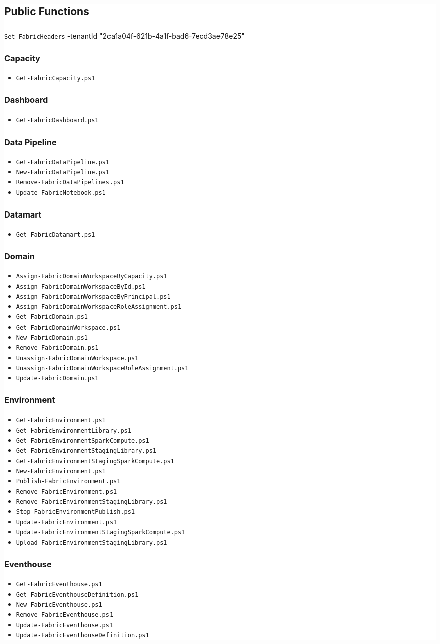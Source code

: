 ## Public Functions

### 
`Set-FabricHeaders` -tenantId "2ca1a04f-621b-4a1f-bad6-7ecd3ae78e25"


### Capacity
- `Get-FabricCapacity.ps1`

### Dashboard
- `Get-FabricDashboard.ps1`

### Data Pipeline
- `Get-FabricDataPipeline.ps1`
- `New-FabricDataPipeline.ps1`
- `Remove-FabricDataPipelines.ps1`
- `Update-FabricNotebook.ps1`

### Datamart
- `Get-FabricDatamart.ps1`

### Domain
- `Assign-FabricDomainWorkspaceByCapacity.ps1`
- `Assign-FabricDomainWorkspaceById.ps1`
- `Assign-FabricDomainWorkspaceByPrincipal.ps1`
- `Assign-FabricDomainWorkspaceRoleAssignment.ps1`
- `Get-FabricDomain.ps1`
- `Get-FabricDomainWorkspace.ps1`
- `New-FabricDomain.ps1`
- `Remove-FabricDomain.ps1`
- `Unassign-FabricDomainWorkspace.ps1`
- `Unassign-FabricDomainWorkspaceRoleAssignment.ps1`
- `Update-FabricDomain.ps1`

### Environment
- `Get-FabricEnvironment.ps1`
- `Get-FabricEnvironmentLibrary.ps1`
- `Get-FabricEnvironmentSparkCompute.ps1`
- `Get-FabricEnvironmentStagingLibrary.ps1`
- `Get-FabricEnvironmentStagingSparkCompute.ps1`
- `New-FabricEnvironment.ps1`
- `Publish-FabricEnvironment.ps1`
- `Remove-FabricEnvironment.ps1`
- `Remove-FabricEnvironmentStagingLibrary.ps1`
- `Stop-FabricEnvironmentPublish.ps1`
- `Update-FabricEnvironment.ps1`
- `Update-FabricEnvironmentStagingSparkCompute.ps1`
- `Upload-FabricEnvironmentStagingLibrary.ps1`

### Eventhouse
- `Get-FabricEventhouse.ps1`
- `Get-FabricEventhouseDefinition.ps1`
- `New-FabricEventhouse.ps1`
- `Remove-FabricEventhouse.ps1`
- `Update-FabricEventhouse.ps1`
- `Update-FabricEventhouseDefinition.ps1`
